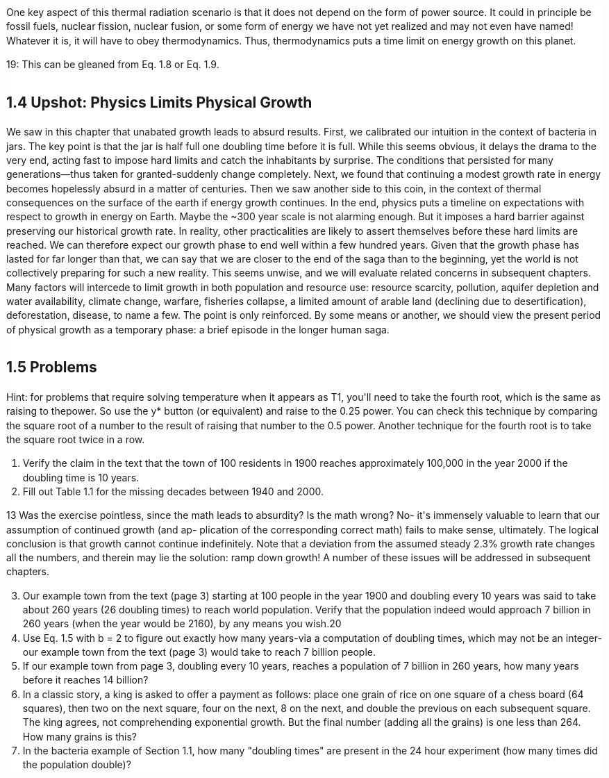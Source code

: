 One key aspect of this thermal radiation scenario is that it does not depend on the form of power source. It could in principle be fossil fuels, nuclear fission, nuclear fusion, or some form of energy we have not yet realized and may not even have named! Whatever it is, it will have to obey thermodynamics. Thus, thermodynamics puts a time limit on energy growth on this planet. 
 
19: This can be gleaned from Eq. 1.8 or Eq. 
1.9. 
## 1.4 Upshot: Physics Limits Physical Growth 
We saw in this chapter that unabated growth leads to absurd results. First, we calibrated our intuition in the context of bacteria in jars. The key point is that the jar is half full one doubling time before it is full. While this seems obvious, it delays the drama to the very end, acting fast to impose hard limits and catch the inhabitants by surprise. The conditions that persisted for many generations—thus taken for granted-suddenly change completely. 
Next, we found that continuing a modest growth rate in energy becomes hopelessly absurd in a matter of centuries. Then we saw another side to this coin, in the context of thermal consequences on the surface of the earth if energy growth continues. 
In the end, physics puts a timeline on expectations with respect to growth in energy on Earth. Maybe the ~300 year scale is not alarming enough. But it imposes a hard barrier against preserving our historical growth rate. In reality, other practicalities are likely to assert themselves before these hard limits are reached. We can therefore expect our growth phase to end well within a few hundred years. Given that the growth phase has lasted for far longer than that, we can say that we are closer to the end of the saga than to the beginning, yet the world is not collectively preparing for such a new reality. This seems unwise, and we will evaluate related concerns in subsequent chapters. 
Many factors will intercede to limit growth in both population and resource use: resource scarcity, pollution, aquifer depletion and water availability, climate change, warfare, fisheries collapse, a limited amount of arable land (declining due to desertification), deforestation, disease, to name a few. The point is only reinforced. By some means or another, we should view the present period of physical growth as a temporary phase: a brief episode in the longer human saga. 
## 1.5 Problems 
Hint: for problems that require solving temperature when it appears as T1, you'll need to take the fourth root, which is the same as raising to thepower. So use the y* button (or equivalent) and raise to the 0.25 power. You can check this technique by comparing the square root of a number to the result of raising that number to the 0.5 power. Another technique for the fourth root is to take the square root twice in a row. 
1. Verify the claim in the text that the town of 100 residents in 1900 reaches approximately 100,000 in the year 2000 if the doubling time is 10 years. 
2. Fill out Table 1.1 for the missing decades between 1940 and 2000. 
 
13 
Was the exercise pointless, since the math leads to absurdity? Is the math wrong? No- it's immensely valuable to learn that our assumption of continued growth (and ap- plication of the corresponding correct math) fails to make sense, ultimately. The logical conclusion is that growth cannot continue indefinitely. 
Note that a deviation from the assumed steady 2.3% growth rate changes all the numbers, and therein may lie the solution: ramp down growth! 
A number of these issues will be addressed in subsequent chapters. 
 
3. Our example town from the text (page 3) starting at 100 people in the year 1900 and doubling every 10 years was said to take about 260 years (26 doubling times) to reach world population. Verify that the population indeed would approach 7 billion in 260 years (when the year would be 2160), by any means you wish.20 
4. Use Eq. 1.5 with b = 2 to figure out exactly how many years-via a computation of doubling times, which may not be an integer-our example town from the text (page 3) would take to reach 7 billion people. 
5. If our example town from page 3, doubling every 10 years, reaches a population of 7 billion in 260 years, how many years before it reaches 14 billion? 
6. In a classic story, a king is asked to offer a payment as follows: place one grain of rice on one square of a chess board (64 squares), then two on the next square, four on the next, 8 on the next, and double the previous on each subsequent square. The king agrees, not comprehending exponential growth. But the final number (adding all the grains) is one less than 264. How many grains is 
this? 
7. In the bacteria example of Section 1.1, how many "doubling times" are present in the 24 hour experiment (how many times did the population double)? 